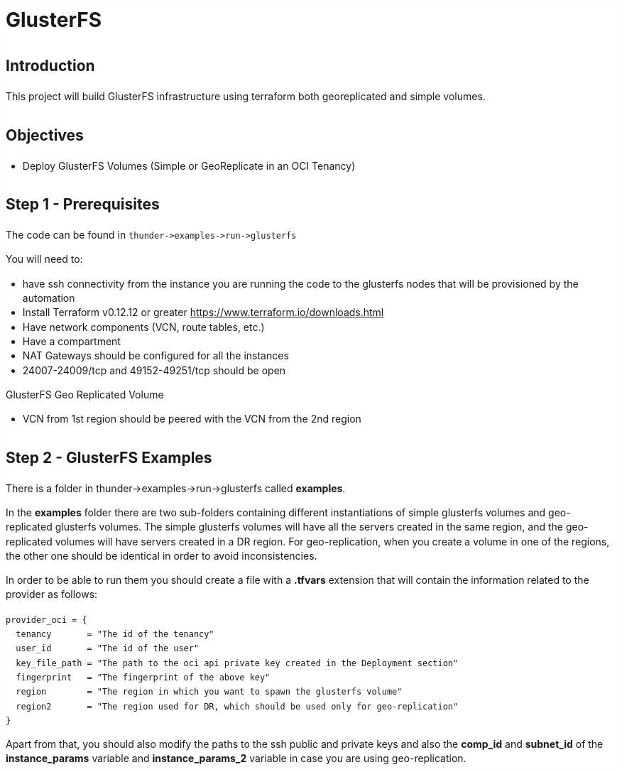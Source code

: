 # GlusterFS

## Introduction
This project will build GlusterFS infrastructure using terraform both georeplicated and simple volumes.

## Objectives
- Deploy GlusterFS Volumes (Simple or GeoReplicate in an OCI Tenancy)

## Step 1 - Prerequisites
The code can be found in `thunder->examples->run->glusterfs`

You will need to:
* have ssh connectivity from the instance you are running the code to the glusterfs nodes that will be provisioned by the automation
* Install Terraform v0.12.12 or greater <https://www.terraform.io/downloads.html>
* Have network components (VCN, route tables, etc.)
* Have a compartment
* NAT Gateways should be configured for all the instances
* 24007-24009/tcp and 49152-49251/tcp should be open

GlusterFS Geo Replicated Volume
* VCN from 1st region should be peered with the VCN from the 2nd region

## Step 2 - GlusterFS Examples
There is a folder in thunder->examples->run->glusterfs called **examples**.

In the **examples** folder there are two sub-folders containing different instantiations of simple glusterfs volumes and geo-replicated glusterfs volumes.
The simple glusterfs volumes will have all the servers created in the same region, and the geo-replicated volumes will have servers created in a DR region.
For geo-replication, when you create a volume in one of the regions, the other one should be identical in order to avoid inconsistencies.

In order to be able to run them you should create a file with a **.tfvars** extension that will contain the information related to the provider as follows:

```
provider_oci = {
  tenancy       = "The id of the tenancy"
  user_id       = "The id of the user"
  key_file_path = "The path to the oci api private key created in the Deployment section"
  fingerprint   = "The fingerprint of the above key"
  region        = "The region in which you want to spawn the glusterfs volume"
  region2       = "The region used for DR, which should be used only for geo-replication"
}
```

Apart from that, you should also modify the paths to the ssh public and private keys and also the **comp\_id** and **subnet\_id** of the **instance\_params** variable and **instance\_params\_2** variable in case you are using geo-replication.
